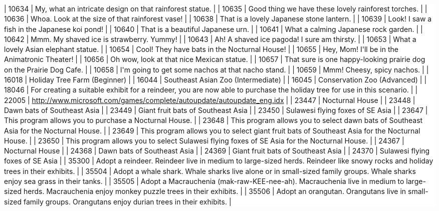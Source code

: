| 10634 | My, what an intricate design on that rainforest statue. |
| 10635 | Good thing we have these lovely rainforest torches. |
| 10636 | Whoa. Look at the size of that rainforest vase! |
| 10638 | That is a lovely Japanese stone lantern. |
| 10639 | Look! I saw a fish in the Japanese koi pond! |
| 10640 | That is a beautiful Japanese urn. |
| 10641 | What a calming Japanese rock garden. |
| 10642 | Mmm. My shaved ice is strawberry. Yummy! |
| 10643 | Ah! A shaved ice pagoda! I sure am thirsty. |
| 10653 | What a lovely Asian elephant statue. |
| 10654 | Cool! They have bats in the Nocturnal House! |
| 10655 | Hey, Mom! I'll be in the Animatronic Theater! |
| 10656 | Oh wow, look at that nice Mexican statue. |
| 10657 | That sure is one happy-looking prairie dog on the Prairie Dog Cafe. |
| 10658 | I'm going to get some nachos at that nacho stand. |
| 10659 | Mmm! Cheesy, spicy nachos. |
| 16018 | Holiday Tree Farm (Beginner) |
| 16044 | Southeast Asian Zoo (Intermediate) |
| 16045 | Conservation Zoo (Advanced) |
| 18046 | For creating a suitable exhibit for a reindeer, you are now able to purchase the holiday tree for use in this scenario. |
| 22005 | http://www.microsoft.com/games/complete/autoupdate/autoupdate_eng.idx |
| 23447 | Nocturnal House |
| 23448 | Dawn bats of Southeast Asia |
| 23449 | Giant fruit bats of Southeast Asia |
| 23450 | Sulawesi flying foxes of SE Asia |
| 23647 | This program allows you to purchase a Nocturnal House. |
| 23648 | This program allows you to select dawn bats of Southeast Asia for the Nocturnal House. |
| 23649 | This program allows you to select giant fruit bats of Southeast Asia for the Nocturnal House. |
| 23650 | This program allows you to select Sulawesi flying foxes of SE Asia for the Nocturnal House. |
| 24367 | Nocturnal House |
| 24368 | Dawn bats of Southeast Asia |
| 24369 | Giant fruit bats of Southeast Asia |
| 24370 | Sulawesi flying foxes of SE Asia |
| 35300 | Adopt a reindeer. Reindeer live in medium to large-sized herds. Reindeer like snowy rocks and holiday trees in their exhibits. |
| 35504 | Adopt a whale shark. Whale sharks live alone or in small-sized family groups. Whale sharks enjoy sea grass in their tanks. |
| 35505 | Adopt a Macrauchenia (mak-raw-KEE-nee-ah). Macrauchenia live in medium to large-sized herds. Macrauchenia enjoy monkey puzzle trees in their exhibits. |
| 35506 | Adopt an orangutan. Orangutans live in small-sized family groups. Orangutans enjoy durian trees in their exhibits. |